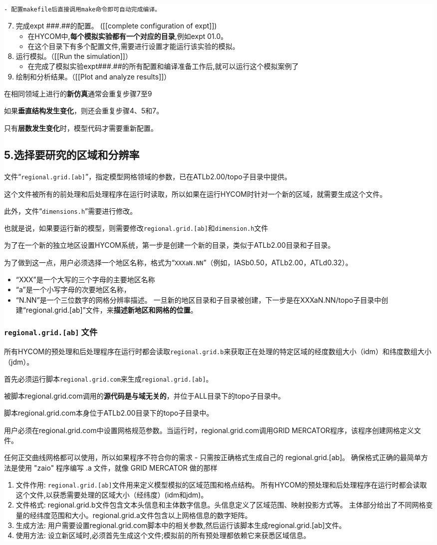 	- 配置makefile后直接调用make命令即可自动完成编译。
7. 完成expt ###.##的配置。 ([[complete configuration of expt]])
	- 在HYCOM中,**每个模拟实验都有一个对应的目录**,例如expt 01.0。
	- 在这个目录下有多个配置文件,需要进行设置才能运行该实验的模拟。
8. 运行模拟。（[[Run the simulation]]）
	- 在完成了模拟实验expt###.##的所有配置和编译准备工作后,就可以运行这个模拟案例了
9. 绘制和分析结果。（[[Plot and analyze results]]）


在相同领域上进行的**新仿真**通常会重复步骤7至9

如果**垂直结构发生变化**，则还会重复步骤4、5和7。

只有**层数发生变化**时，模型代码才需要重新配置。

## 5.选择要研究的区域和分辨率

文件“`regional.grid.[ab]`”，指定模型网格领域的参数，已在ATLb2.00/topo子目录中提供。

这个文件被所有的前处理和后处理程序在运行时读取，所以如果在运行HYCOM时针对一个新的区域，就需要生成这个文件。

此外，文件“`dimensions.h`”需要进行修改。

也就是说，如果要运行新的模型，则需要修改`regional.grid.[ab]`和`dimension.h`文件


为了在一个新的独立地区设置HYCOM系统，第一步是创建一个新的目录，类似于ATLb2.00目录和子目录。

为了做到这一点，用户必须选择一个地区名称，格式为“`XXXaN.NN`”（例如，IASb0.50，ATLb2.00，ATLd0.32）。 
- “XXX”是一个大写的三个字母的主要地区名称
- “a”是一个小写字母的次要地区名称，
- “N.NN”是一个三位数字的网格分辨率描述。
一旦新的地区目录和子目录被创建，下一步是在XXXaN.NN/topo子目录中创建“regional.grid.[ab]”文件，来**描述新地区和网格的位置**。

###  `regional.grid.[ab]` 文件

所有HYCOM的预处理和后处理程序在运行时都会读取`regional.grid.b`来获取正在处理的特定区域的经度数组大小（idm）和纬度数组大小（jdm）。

首先必须运行脚本`regional.grid.com`来生成`regional.grid.[ab]`。

被脚本regional.grid.com调用的**源代码是与域无关的**，并位于ALL目录下的topo子目录中。

脚本regional.grid.com本身位于ATLb2.00目录下的topo子目录中。

用户必须在regional.grid.com中设置网格规范参数。当运行时，regional.grid.com调用GRID MERCATOR程序，该程序创建网格定义文件。

任何正交曲线网格都可以使用，所以如果程序不符合你的需求 - 只需按正确格式生成自己的 regional.grid.[ab]。
确保格式正确的最简单方法是使用 "zaio" 程序编写 .a 文件，就像 GRID MERCATOR 做的那样

1. 文件作用:
	`regional.grid.[ab]`文件用来定义模型模拟的区域范围和格点结构。
	所有HYCOM的预处理和后处理程序在运行时都会读取这个文件,以获悉需要处理的区域大小（经纬度）(idm和jdm)。
2. 文件格式:
	regional.grid.b文件包含文本头信息和主体数字信息。头信息定义了区域范围、映射投影方式等。
	主体部分给出了不同网格变量的经纬度范围和大小。regional.grid.a文件包含以上网格信息的数字矩阵。
3. 生成方法:
	用户需要设置regional.grid.com脚本中的相关参数,然后运行该脚本生成regional.grid.[ab]文件。
4. 使用方法:
	设立新区域时,必须首先生成这个文件;模拟前的所有预处理都依赖它来获悉区域信息。
